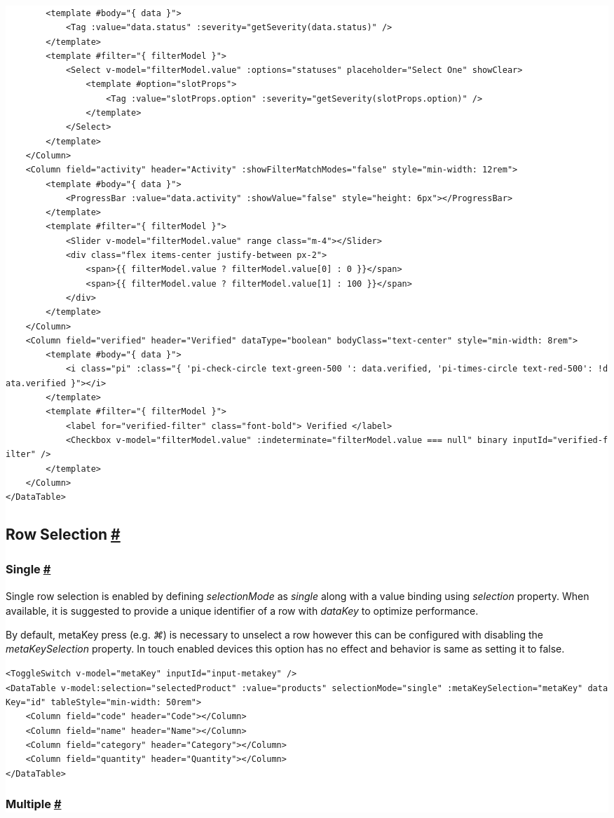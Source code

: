 ```
        <template #body="{ data }">
            <Tag :value="data.status" :severity="getSeverity(data.status)" />
        </template>
        <template #filter="{ filterModel }">
            <Select v-model="filterModel.value" :options="statuses" placeholder="Select One" showClear>
                <template #option="slotProps">
                    <Tag :value="slotProps.option" :severity="getSeverity(slotProps.option)" />
                </template>
            </Select>
        </template>
    </Column>
    <Column field="activity" header="Activity" :showFilterMatchModes="false" style="min-width: 12rem">
        <template #body="{ data }">
            <ProgressBar :value="data.activity" :showValue="false" style="height: 6px"></ProgressBar>
        </template>
        <template #filter="{ filterModel }">
            <Slider v-model="filterModel.value" range class="m-4"></Slider>
            <div class="flex items-center justify-between px-2">
                <span>{{ filterModel.value ? filterModel.value[0] : 0 }}</span>
                <span>{{ filterModel.value ? filterModel.value[1] : 100 }}</span>
            </div>
        </template>
    </Column>
    <Column field="verified" header="Verified" dataType="boolean" bodyClass="text-center" style="min-width: 8rem">
        <template #body="{ data }">
            <i class="pi" :class="{ 'pi-check-circle text-green-500 ': data.verified, 'pi-times-circle text-red-500': !data.verified }"></i>
        </template>
        <template #filter="{ filterModel }">
            <label for="verified-filter" class="font-bold"> Verified </label>
            <Checkbox v-model="filterModel.value" :indeterminate="filterModel.value === null" binary inputId="verified-filter" />
        </template>
    </Column>
</DataTable>
```
## Row Selection [#](_datatable_.md#row_selection)

### Single [#](_datatable_.md#single_row_selection)

Single row selection is enabled by defining _selectionMode_ as _single_ along with a value binding using _selection_ property. When available, it is suggested to provide a unique identifier of a row with _dataKey_ to optimize performance.

By default, metaKey press (e.g. _⌘_) is necessary to unselect a row however this can be configured with disabling the _metaKeySelection_ property. In touch enabled devices this option has no effect and behavior is same as setting it to false.
```
<ToggleSwitch v-model="metaKey" inputId="input-metakey" />
<DataTable v-model:selection="selectedProduct" :value="products" selectionMode="single" :metaKeySelection="metaKey" dataKey="id" tableStyle="min-width: 50rem">
    <Column field="code" header="Code"></Column>
    <Column field="name" header="Name"></Column>
    <Column field="category" header="Category"></Column>
    <Column field="quantity" header="Quantity"></Column>
</DataTable>
```
### Multiple [#](_datatable_.md#multiple_rows_selection)
